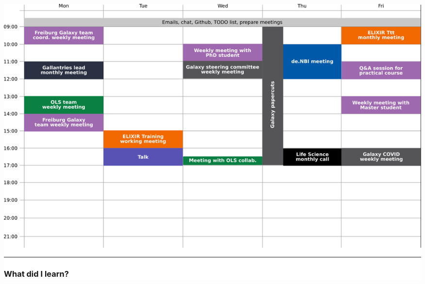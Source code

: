 ![Week schedule](images/week_schedule.png) 

---
### What did I learn?

<div class="left_column" style="width:40%; margin-left:-2em;"> 
